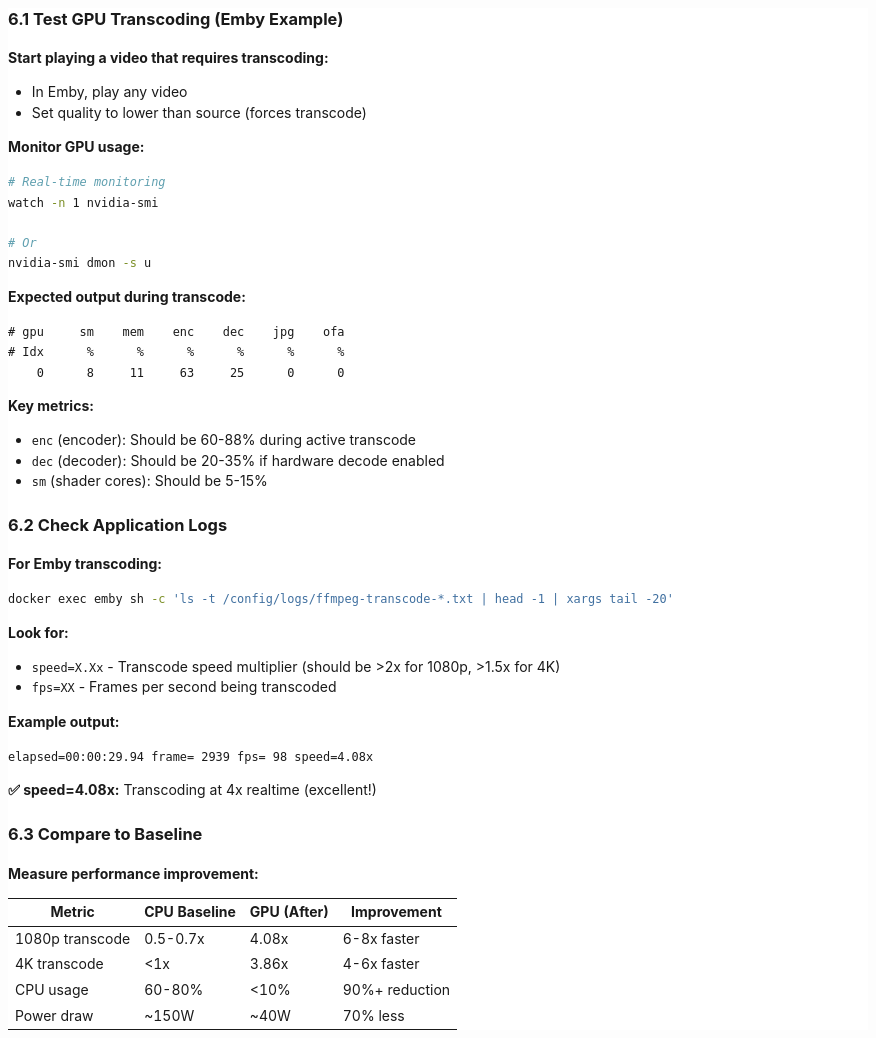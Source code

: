 ### 6.1 Test GPU Transcoding (Emby Example)

**Start playing a video that requires transcoding:**
- In Emby, play any video
- Set quality to lower than source (forces transcode)

**Monitor GPU usage:**
```bash
# Real-time monitoring
watch -n 1 nvidia-smi

# Or
nvidia-smi dmon -s u
```

**Expected output during transcode:**
```
# gpu     sm    mem    enc    dec    jpg    ofa
# Idx      %      %      %      %      %      %
    0      8     11     63     25      0      0
```

**Key metrics:**
- `enc` (encoder): Should be 60-88% during active transcode
- `dec` (decoder): Should be 20-35% if hardware decode enabled
- `sm` (shader cores): Should be 5-15%

### 6.2 Check Application Logs

**For Emby transcoding:**
```bash
docker exec emby sh -c 'ls -t /config/logs/ffmpeg-transcode-*.txt | head -1 | xargs tail -20'
```

**Look for:**
- `speed=X.Xx` - Transcode speed multiplier (should be >2x for 1080p, >1.5x for 4K)
- `fps=XX` - Frames per second being transcoded

**Example output:**
```
elapsed=00:00:29.94 frame= 2939 fps= 98 speed=4.08x
```

**✅ speed=4.08x:** Transcoding at 4x realtime (excellent!)

### 6.3 Compare to Baseline

**Measure performance improvement:**

| Metric | CPU Baseline | GPU (After) | Improvement |
|--------|--------------|-------------|-------------|
| 1080p transcode | 0.5-0.7x | 4.08x | 6-8x faster |
| 4K transcode | <1x | 3.86x | 4-6x faster |
| CPU usage | 60-80% | <10% | 90%+ reduction |
| Power draw | ~150W | ~40W | 70% less |
